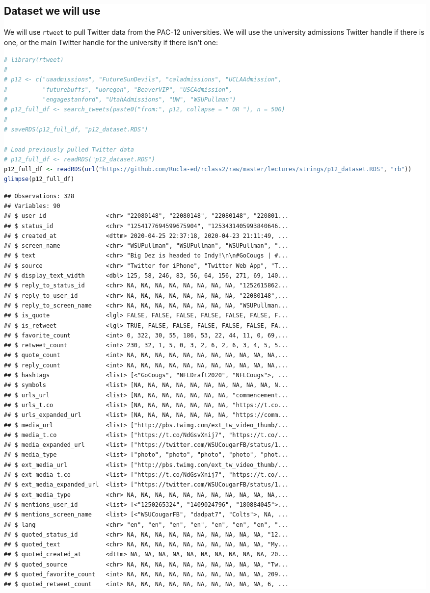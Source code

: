 ## Dataset we will use

We will use `rtweet` to pull Twitter data from the PAC-12 universities. We will use the university admissions Twitter handle if there is one, or the main Twitter handle for the university if there isn't one:


```r
# library(rtweet)
# 
# p12 <- c("uaadmissions", "FutureSunDevils", "caladmissions", "UCLAAdmission",
#          "futurebuffs", "uoregon", "BeaverVIP", "USCAdmission",
#          "engagestanford", "UtahAdmissions", "UW", "WSUPullman")
# p12_full_df <- search_tweets(paste0("from:", p12, collapse = " OR "), n = 500)
#
# saveRDS(p12_full_df, "p12_dataset.RDS")

# Load previously pulled Twitter data
# p12_full_df <- readRDS("p12_dataset.RDS")
p12_full_df <- readRDS(url("https://github.com/Rucla-ed/rclass2/raw/master/lectures/strings/p12_dataset.RDS", "rb"))
glimpse(p12_full_df)
```

```
## Observations: 328
## Variables: 90
## $ user_id                 <chr> "22080148", "22080148", "22080148", "220801...
## $ status_id               <chr> "1254177694599675904", "1253431405993840646...
## $ created_at              <dttm> 2020-04-25 22:37:18, 2020-04-23 21:11:49, ...
## $ screen_name             <chr> "WSUPullman", "WSUPullman", "WSUPullman", "...
## $ text                    <chr> "Big Dez is headed to Indy!\n\n#GoCougs | #...
## $ source                  <chr> "Twitter for iPhone", "Twitter Web App", "T...
## $ display_text_width      <dbl> 125, 58, 246, 83, 56, 64, 156, 271, 69, 140...
## $ reply_to_status_id      <chr> NA, NA, NA, NA, NA, NA, NA, NA, "1252615862...
## $ reply_to_user_id        <chr> NA, NA, NA, NA, NA, NA, NA, NA, "22080148",...
## $ reply_to_screen_name    <chr> NA, NA, NA, NA, NA, NA, NA, NA, "WSUPullman...
## $ is_quote                <lgl> FALSE, FALSE, FALSE, FALSE, FALSE, FALSE, F...
## $ is_retweet              <lgl> TRUE, FALSE, FALSE, FALSE, FALSE, FALSE, FA...
## $ favorite_count          <int> 0, 322, 30, 55, 186, 53, 22, 44, 11, 0, 69,...
## $ retweet_count           <int> 230, 32, 1, 5, 0, 3, 2, 6, 2, 6, 3, 4, 5, 5...
## $ quote_count             <int> NA, NA, NA, NA, NA, NA, NA, NA, NA, NA, NA,...
## $ reply_count             <int> NA, NA, NA, NA, NA, NA, NA, NA, NA, NA, NA,...
## $ hashtags                <list> [<"GoCougs", "NFLDraft2020", "NFLCougs">, ...
## $ symbols                 <list> [NA, NA, NA, NA, NA, NA, NA, NA, NA, NA, N...
## $ urls_url                <list> [NA, NA, NA, NA, NA, NA, NA, "commencement...
## $ urls_t.co               <list> [NA, NA, NA, NA, NA, NA, NA, "https://t.co...
## $ urls_expanded_url       <list> [NA, NA, NA, NA, NA, NA, NA, "https://comm...
## $ media_url               <list> ["http://pbs.twimg.com/ext_tw_video_thumb/...
## $ media_t.co              <list> ["https://t.co/NdGsvXnij7", "https://t.co/...
## $ media_expanded_url      <list> ["https://twitter.com/WSUCougarFB/status/1...
## $ media_type              <list> ["photo", "photo", "photo", "photo", "phot...
## $ ext_media_url           <list> ["http://pbs.twimg.com/ext_tw_video_thumb/...
## $ ext_media_t.co          <list> ["https://t.co/NdGsvXnij7", "https://t.co/...
## $ ext_media_expanded_url  <list> ["https://twitter.com/WSUCougarFB/status/1...
## $ ext_media_type          <chr> NA, NA, NA, NA, NA, NA, NA, NA, NA, NA, NA,...
## $ mentions_user_id        <list> [<"1250265324", "1409024796", "180884045">...
## $ mentions_screen_name    <list> [<"WSUCougarFB", "dadpat7", "Colts">, NA, ...
## $ lang                    <chr> "en", "en", "en", "en", "en", "en", "en", "...
## $ quoted_status_id        <chr> NA, NA, NA, NA, NA, NA, NA, NA, NA, NA, "12...
## $ quoted_text             <chr> NA, NA, NA, NA, NA, NA, NA, NA, NA, NA, "My...
## $ quoted_created_at       <dttm> NA, NA, NA, NA, NA, NA, NA, NA, NA, NA, 20...
## $ quoted_source           <chr> NA, NA, NA, NA, NA, NA, NA, NA, NA, NA, "Tw...
## $ quoted_favorite_count   <int> NA, NA, NA, NA, NA, NA, NA, NA, NA, NA, 209...
## $ quoted_retweet_count    <int> NA, NA, NA, NA, NA, NA, NA, NA, NA, NA, 6, ...
```